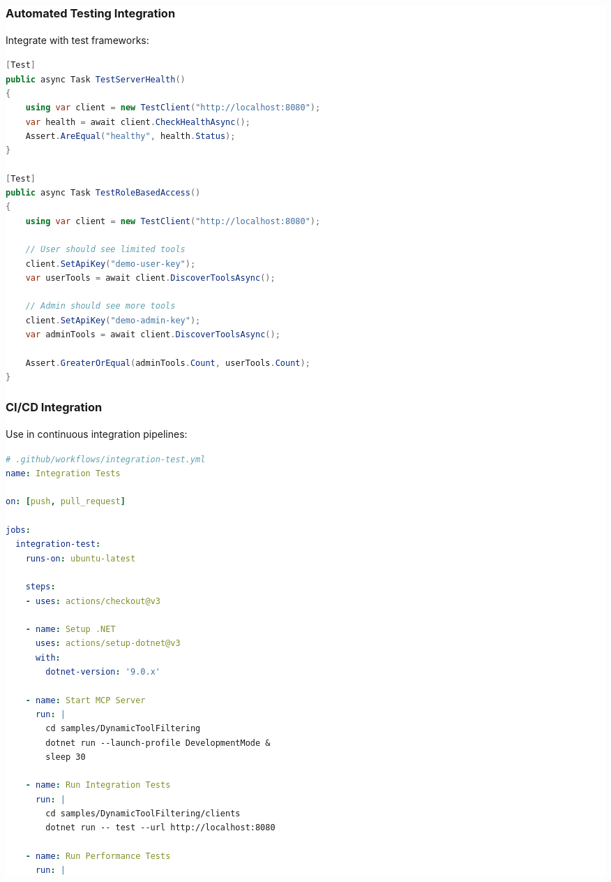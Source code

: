### Automated Testing Integration

Integrate with test frameworks:

```csharp
[Test]
public async Task TestServerHealth()
{
    using var client = new TestClient("http://localhost:8080");
    var health = await client.CheckHealthAsync();
    Assert.AreEqual("healthy", health.Status);
}

[Test]
public async Task TestRoleBasedAccess()
{
    using var client = new TestClient("http://localhost:8080");
    
    // User should see limited tools
    client.SetApiKey("demo-user-key");
    var userTools = await client.DiscoverToolsAsync();
    
    // Admin should see more tools
    client.SetApiKey("demo-admin-key");
    var adminTools = await client.DiscoverToolsAsync();
    
    Assert.GreaterOrEqual(adminTools.Count, userTools.Count);
}
```

### CI/CD Integration

Use in continuous integration pipelines:

```yaml
# .github/workflows/integration-test.yml
name: Integration Tests

on: [push, pull_request]

jobs:
  integration-test:
    runs-on: ubuntu-latest
    
    steps:
    - uses: actions/checkout@v3
    
    - name: Setup .NET
      uses: actions/setup-dotnet@v3
      with:
        dotnet-version: '9.0.x'
    
    - name: Start MCP Server
      run: |
        cd samples/DynamicToolFiltering
        dotnet run --launch-profile DevelopmentMode &
        sleep 30
    
    - name: Run Integration Tests
      run: |
        cd samples/DynamicToolFiltering/clients
        dotnet run -- test --url http://localhost:8080
    
    - name: Run Performance Tests
      run: |
```